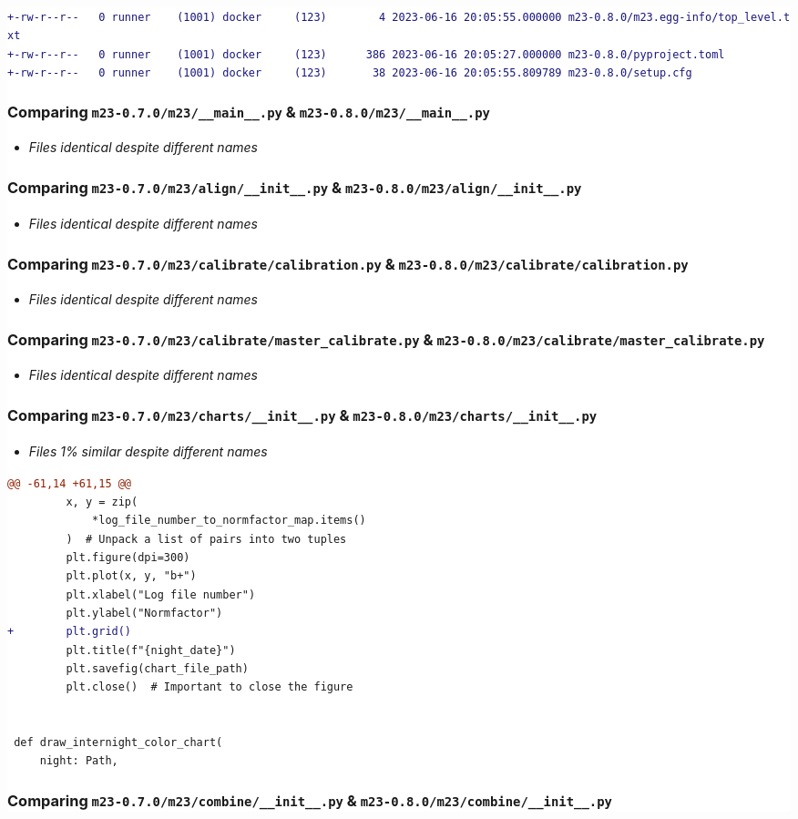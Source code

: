 ```diff
+-rw-r--r--   0 runner    (1001) docker     (123)        4 2023-06-16 20:05:55.000000 m23-0.8.0/m23.egg-info/top_level.txt
+-rw-r--r--   0 runner    (1001) docker     (123)      386 2023-06-16 20:05:27.000000 m23-0.8.0/pyproject.toml
+-rw-r--r--   0 runner    (1001) docker     (123)       38 2023-06-16 20:05:55.809789 m23-0.8.0/setup.cfg
```

### Comparing `m23-0.7.0/m23/__main__.py` & `m23-0.8.0/m23/__main__.py`

 * *Files identical despite different names*

### Comparing `m23-0.7.0/m23/align/__init__.py` & `m23-0.8.0/m23/align/__init__.py`

 * *Files identical despite different names*

### Comparing `m23-0.7.0/m23/calibrate/calibration.py` & `m23-0.8.0/m23/calibrate/calibration.py`

 * *Files identical despite different names*

### Comparing `m23-0.7.0/m23/calibrate/master_calibrate.py` & `m23-0.8.0/m23/calibrate/master_calibrate.py`

 * *Files identical despite different names*

### Comparing `m23-0.7.0/m23/charts/__init__.py` & `m23-0.8.0/m23/charts/__init__.py`

 * *Files 1% similar despite different names*

```diff
@@ -61,14 +61,15 @@
         x, y = zip(
             *log_file_number_to_normfactor_map.items()
         )  # Unpack a list of pairs into two tuples
         plt.figure(dpi=300)
         plt.plot(x, y, "b+")
         plt.xlabel("Log file number")
         plt.ylabel("Normfactor")
+        plt.grid()
         plt.title(f"{night_date}")
         plt.savefig(chart_file_path)
         plt.close()  # Important to close the figure
 
 
 def draw_internight_color_chart(
     night: Path,
```

### Comparing `m23-0.7.0/m23/combine/__init__.py` & `m23-0.8.0/m23/combine/__init__.py`
